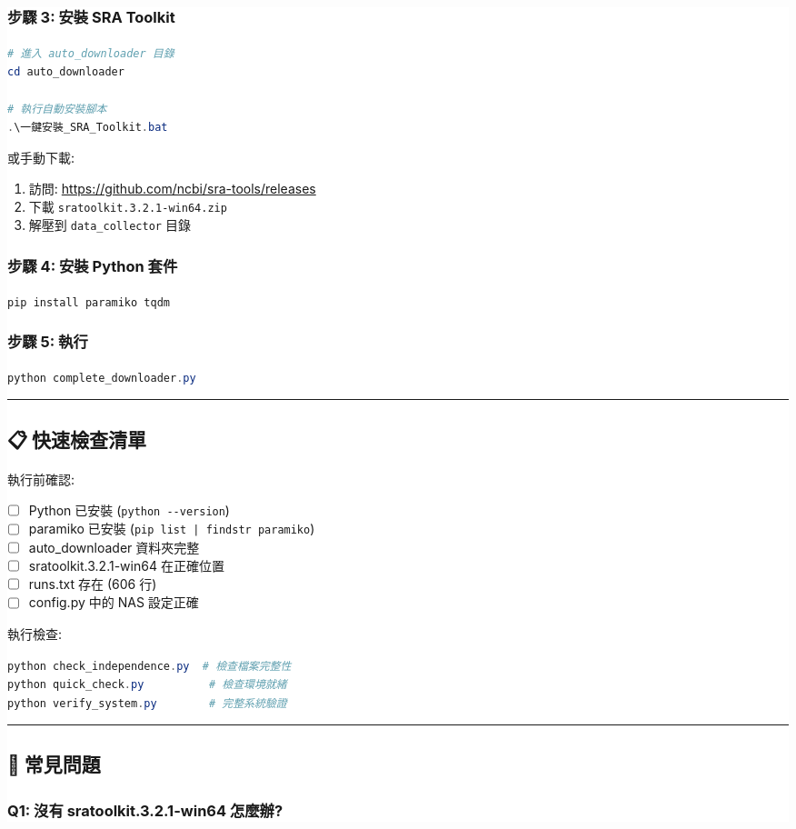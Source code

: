### 步驟 3: 安裝 SRA Toolkit

```powershell
# 進入 auto_downloader 目錄
cd auto_downloader

# 執行自動安裝腳本
.\一鍵安裝_SRA_Toolkit.bat
```

或手動下載:

1. 訪問: https://github.com/ncbi/sra-tools/releases
2. 下載 `sratoolkit.3.2.1-win64.zip`
3. 解壓到 `data_collector` 目錄

### 步驟 4: 安裝 Python 套件

```powershell
pip install paramiko tqdm
```

### 步驟 5: 執行

```powershell
python complete_downloader.py
```

---

## 📋 快速檢查清單

執行前確認:

- [ ] Python 已安裝 (`python --version`)
- [ ] paramiko 已安裝 (`pip list | findstr paramiko`)
- [ ] auto_downloader 資料夾完整
- [ ] sratoolkit.3.2.1-win64 在正確位置
- [ ] runs.txt 存在 (606 行)
- [ ] config.py 中的 NAS 設定正確

執行檢查:

```powershell
python check_independence.py  # 檢查檔案完整性
python quick_check.py          # 檢查環境就緒
python verify_system.py        # 完整系統驗證
```

---

## 🔧 常見問題

### Q1: 沒有 sratoolkit.3.2.1-win64 怎麼辦?
